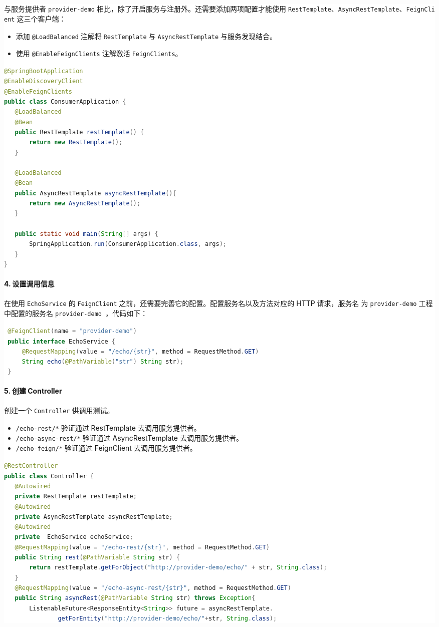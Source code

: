 与服务提供者 `provider-demo` 相比，除了开启服务与注册外。还需要添加两项配置才能使用 `RestTemplate`、`AsyncRestTemplate`、`FeignClient` 这三个客户端：

- 添加 `@LoadBalanced` 注解将 `RestTemplate` 与 `AsyncRestTemplate` 与服务发现结合。

- 使用 `@EnableFeignClients` 注解激活 `FeignClients`。


```java
@SpringBootApplication
@EnableDiscoveryClient
@EnableFeignClients
public class ConsumerApplication {
   @LoadBalanced
   @Bean
   public RestTemplate restTemplate() {
       return new RestTemplate();
   }
   
   @LoadBalanced
   @Bean
   public AsyncRestTemplate asyncRestTemplate(){
       return new AsyncRestTemplate();
   }
   
   public static void main(String[] args) {
       SpringApplication.run(ConsumerApplication.class, args);
   }
}
```

#### 4. 设置调用信息

在使用 `EchoService` 的 `FeignClient` 之前，还需要完善它的配置。配置服务名以及方法对应的 HTTP 请求，服务名 为 `provider-demo` 工程中配置的服务名 `provider-demo `，代码如下：

```java
 @FeignClient(name = "provider-demo")
 public interface EchoService {
     @RequestMapping(value = "/echo/{str}", method = RequestMethod.GET)
     String echo(@PathVariable("str") String str);
 }
```

#### 5. 创建 Controller

创建一个 `Controller` 供调用测试。

- `/echo-rest/*` 验证通过 RestTemplate 去调用服务提供者。
- `/echo-async-rest/*` 验证通过 AsyncRestTemplate 去调用服务提供者。
- `/echo-feign/*` 验证通过 FeignClient 去调用服务提供者。

```java
@RestController
public class Controller {
   @Autowired
   private RestTemplate restTemplate;
   @Autowired
   private AsyncRestTemplate asyncRestTemplate;
   @Autowired
   private  EchoService echoService;
   @RequestMapping(value = "/echo-rest/{str}", method = RequestMethod.GET)
   public String rest(@PathVariable String str) {
       return restTemplate.getForObject("http://provider-demo/echo/" + str, String.class);
   }
   @RequestMapping(value = "/echo-async-rest/{str}", method = RequestMethod.GET)
   public String asyncRest(@PathVariable String str) throws Exception{
       ListenableFuture<ResponseEntity<String>> future = asyncRestTemplate.
               getForEntity("http://provider-demo/echo/"+str, String.class);
```